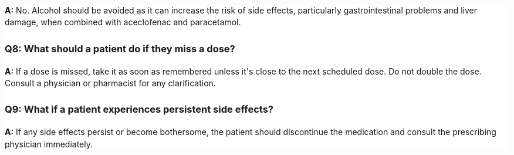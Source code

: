 **A:** No. Alcohol should be avoided as it can increase the risk of side effects, particularly gastrointestinal problems and liver damage, when combined with aceclofenac and paracetamol.


### **Q8:  What should a patient do if they miss a dose?**

**A:** If a dose is missed, take it as soon as remembered unless it's close to the next scheduled dose. Do not double the dose. Consult a physician or pharmacist for any clarification.



### **Q9: What if a patient experiences persistent side effects?**

**A:**  If any side effects persist or become bothersome, the patient should discontinue the medication and consult the prescribing physician immediately.




